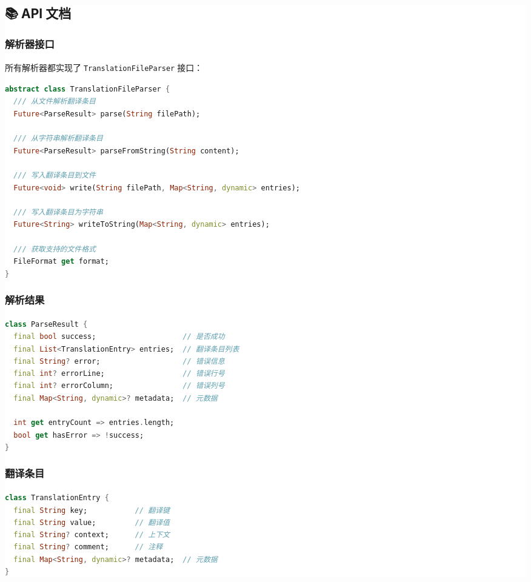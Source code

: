 ## 📚 API 文档

### 解析器接口

所有解析器都实现了 `TranslationFileParser` 接口：

```dart
abstract class TranslationFileParser {
  /// 从文件解析翻译条目
  Future<ParseResult> parse(String filePath);
  
  /// 从字符串解析翻译条目
  Future<ParseResult> parseFromString(String content);
  
  /// 写入翻译条目到文件
  Future<void> write(String filePath, Map<String, dynamic> entries);
  
  /// 写入翻译条目为字符串
  Future<String> writeToString(Map<String, dynamic> entries);
  
  /// 获取支持的文件格式
  FileFormat get format;
}
```

### 解析结果

```dart
class ParseResult {
  final bool success;                    // 是否成功
  final List<TranslationEntry> entries;  // 翻译条目列表
  final String? error;                   // 错误信息
  final int? errorLine;                  // 错误行号
  final int? errorColumn;                // 错误列号
  final Map<String, dynamic>? metadata;  // 元数据
  
  int get entryCount => entries.length;
  bool get hasError => !success;
}
```

### 翻译条目

```dart
class TranslationEntry {
  final String key;           // 翻译键
  final String value;         // 翻译值
  final String? context;      // 上下文
  final String? comment;      // 注释
  final Map<String, dynamic>? metadata;  // 元数据
}
```
